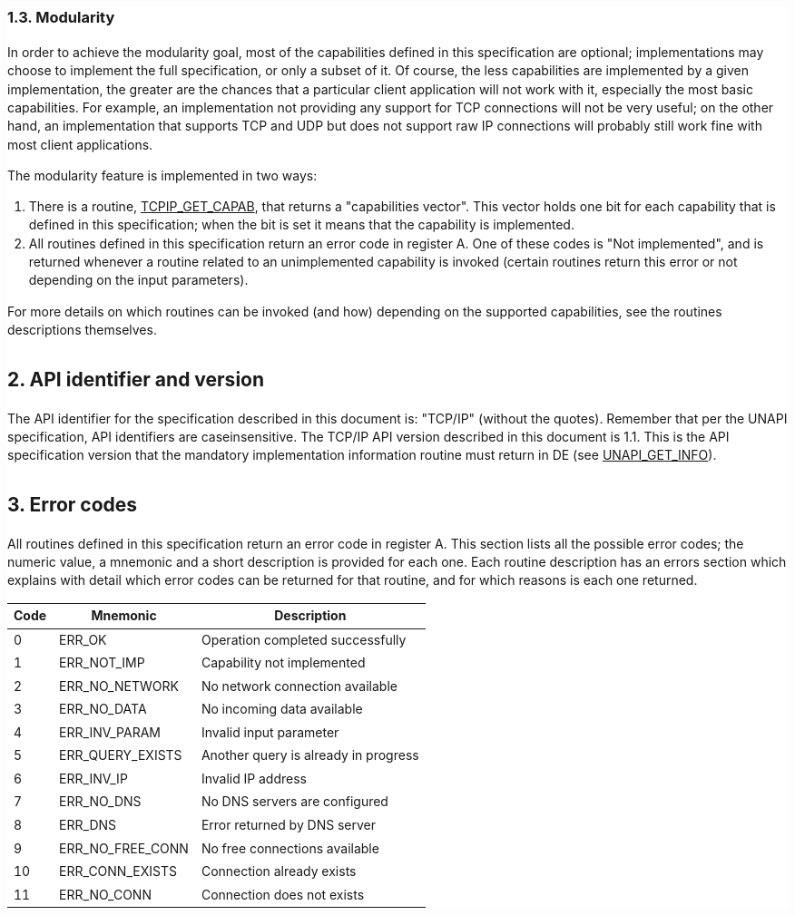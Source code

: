 ### 1.3. Modularity

In order to achieve the modularity goal, most of the capabilities defined in this
specification are optional; implementations may choose to implement the full
specification, or only a subset of it. Of course, the less capabilities are implemented by a
given implementation, the greater are the chances that a particular client application will
not work with it, especially the most basic capabilities. For example, an implementation
not providing any support for TCP connections will not be very useful; on the other hand,
an implementation that supports TCP and UDP but does not support raw IP connections
will probably still work fine with most client applications.

The modularity feature is implemented in two ways:

1. There is a routine, [TCPIP_GET_CAPAB](#412-tcpip_get_capab-get-information-about-the-tcpip-capabilities-and-features), that returns a
"capabilities vector". This vector holds one bit for each capability that is defined
in this specification; when the bit is set it means that the capability is
implemented.
2. All routines defined in this specification return an error code in register A. One of
these codes is "Not implemented", and is returned whenever a routine related to
an unimplemented capability is invoked (certain routines return this error or not
depending on the input parameters).

For more details on which routines can be invoked (and how) depending on the
supported capabilities, see the routines descriptions themselves.

## 2. API identifier and version

The API identifier for the specification described in this document is: "TCP/IP" (without
the quotes). Remember that per the UNAPI specification, API identifiers are caseinsensitive.
The TCP/IP API version described in this document is 1.1. This is the API specification
version that the mandatory implementation information routine must return in DE (see
[UNAPI_GET_INFO](#411-unapi_get_info-obtain-the-implementation-name-and-version)).

## 3. Error codes

All routines defined in this specification return an error code in register A. This section
lists all the possible error codes; the numeric value, a mnemonic and a short description
is provided for each one. Each routine description has an errors section which explains
with detail which error codes can be returned for that routine, and for which reasons is
each one returned.

| Code  | Mnemonic  | Description  |
|----|---|---|
| 0  | ERR_OK  | Operation completed successfully  |
| 1  | ERR_NOT_IMP  | Capability not implemented  |
| 2  | ERR_NO_NETWORK  | No network connection available  |
| 3  | ERR_NO_DATA  | No incoming data available  |
| 4  | ERR_INV_PARAM  | Invalid input parameter  |
| 5  | ERR_QUERY_EXISTS  | Another query is already in progress  |
| 6  | ERR_INV_IP  | Invalid IP address  |
| 7  | ERR_NO_DNS  | No DNS servers are configured  |
| 8  | ERR_DNS  | Error returned by DNS server  |
| 9  | ERR_NO_FREE_CONN  | No free connections available  |
| 10 | ERR_CONN_EXISTS  | Connection already exists  |
| 11 | ERR_NO_CONN  | Connection does not exists  |